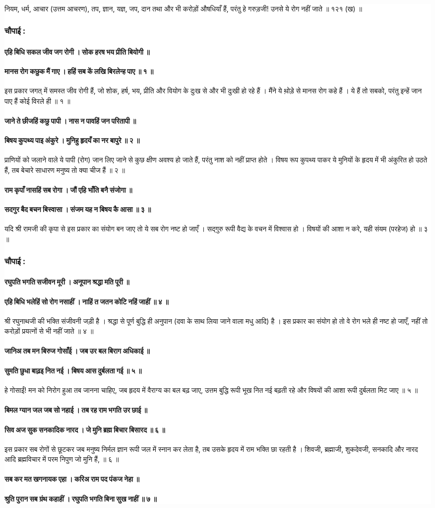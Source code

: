 नियम, धर्म, आचार (उत्तम आचरण), तप, ज्ञान, यज्ञ, जप, दान तथा और भी करोड़ों औषधियाँ हैं, परंतु हे गरुड़जी! उनसे ये रोग नहीं जाते ॥ १२१ (ख) ॥

### चौपाई :

#### एहि बिधि सकल जीव जग रोगी । सोक हरष भय प्रीति बियोगी ॥
#### मानस रोग कछुक मैं गाए । हहिं सब कें लखि बिरलेन्ह पाए ॥ १ ॥

इस प्रकार जगत् में समस्त जीव रोगी हैं, जो शोक, हर्ष, भय, प्रीति और वियोग के दुःख से और भी दुःखी हो रहे हैं । मैंने ये थो़ड़े से मानस रोग कहे हैं । ये हैं तो सबको, परंतु इन्हें जान पाए हैं कोई विरले ही ॥ १ ॥

#### जाने ते छीजहिं कछु पापी । नास न पावहिं जन परितापी ॥
#### बिषय कुपथ्य पाइ अंकुरे । मुनिहु हृदयँ का नर बापुरे ॥ २ ॥

प्राणियों को जलाने वाले ये पापी (रोग) जान लिए जाने से कुछ क्षीण अवश्य हो जाते हैं, परंतु नाश को नहीं प्राप्त होते । विषय रूप कुपथ्य पाकर ये मुनियों के हृदय में भी अंकुरित हो उठते हैं, तब बेचारे साधारण मनुष्य तो क्या चीज हैं ॥ २ ॥

#### राम कृपाँ नासहिं सब रोगा । जौं एहि भाँति बनै संजोगा ॥
#### सदगुर बैद बचन बिस्वासा । संजम यह न बिषय कै आसा ॥ ३ ॥

यदि श्री रामजी की कृपा से इस प्रकार का संयोग बन जाए तो ये सब रोग नष्ट हो जाएँ । सद्गुरु रूपी वैद्य के वचन में विश्वास हो । विषयों की आशा न करे, यही संयम (परहेज) हो ॥ ३ ॥

### चौपाई :

#### रघुपति भगति सजीवन मूरी । अनूपान श्रद्धा मति पूरी ॥
#### एहि बिधि भलेहिं सो रोग नसाहीं । नाहिं त जतन कोटि नहिं जाहीं ॥ ४ ॥

श्री रघुनाथजी की भक्ति संजीवनी जड़ी है । श्रद्धा से पूर्ण बुद्धि ही अनुपान (दवा के साथ लिया जाने वाला मधु आदि) है । इस प्रकार का संयोग हो तो वे रोग भले ही नष्ट हो जाएँ, नहीं तो करोड़ों प्रयत्नों से भी नहीं जाते ॥ ४ ॥

#### जानिअ तब मन बिरुज गोसाँई । जब उर बल बिराग अधिकाई ॥
#### सुमति छुधा बाढ़इ नित नई । बिषय आस दुर्बलता गई ॥ ५ ॥

हे गोसाईं! मन को निरोग हुआ तब जानना चाहिए, जब हृदय में वैराग्य का बल बढ़ जाए, उत्तम बुद्धि रूपी भूख नित नई बढ़ती रहे और विषयों की आशा रूपी दुर्बलता मिट जाए ॥ ५ ॥

#### बिमल ग्यान जल जब सो नहाई । तब रह राम भगति उर छाई ॥
#### सिव अज सुक सनकादिक नारद । जे मुनि ब्रह्म बिचार बिसारद ॥ ६ ॥

इस प्रकार सब रोगों से छूटकर जब मनुष्य निर्मल ज्ञान रूपी जल में स्नान कर लेता है, तब उसके हृदय में राम भक्ति छा रहती है । शिवजी, ब्रह्माजी, शुकदेवजी, सनकादि और नारद आदि ब्रह्मविचार में परम निपुण जो मुनि हैं, ॥ ६ ॥

#### सब कर मत खगनायक एहा । करिअ राम पद पंकज नेहा ॥
#### श्रुति पुरान सब ग्रंथ कहाहीं । रघुपति भगति बिना सुख नाहीं ॥ ७ ॥
